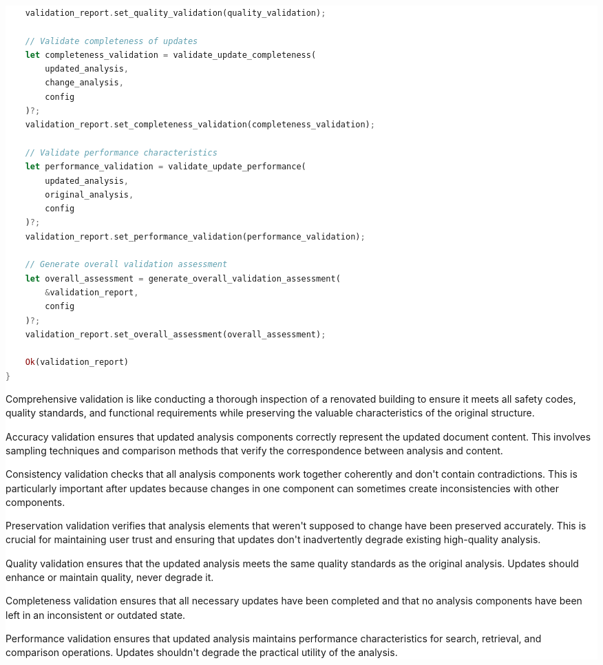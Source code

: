 ```rust
    validation_report.set_quality_validation(quality_validation);
    
    // Validate completeness of updates
    let completeness_validation = validate_update_completeness(
        updated_analysis,
        change_analysis,
        config
    )?;
    validation_report.set_completeness_validation(completeness_validation);
    
    // Validate performance characteristics
    let performance_validation = validate_update_performance(
        updated_analysis,
        original_analysis,
        config
    )?;
    validation_report.set_performance_validation(performance_validation);
    
    // Generate overall validation assessment
    let overall_assessment = generate_overall_validation_assessment(
        &validation_report,
        config
    )?;
    validation_report.set_overall_assessment(overall_assessment);
    
    Ok(validation_report)
}
```

Comprehensive validation is like conducting a thorough inspection of a renovated building to ensure it meets all safety codes, quality standards, and functional requirements while preserving the valuable characteristics of the original structure.

Accuracy validation ensures that updated analysis components correctly represent the updated document content. This involves sampling techniques and comparison methods that verify the correspondence between analysis and content.

Consistency validation checks that all analysis components work together coherently and don't contain contradictions. This is particularly important after updates because changes in one component can sometimes create inconsistencies with other components.

Preservation validation verifies that analysis elements that weren't supposed to change have been preserved accurately. This is crucial for maintaining user trust and ensuring that updates don't inadvertently degrade existing high-quality analysis.

Quality validation ensures that the updated analysis meets the same quality standards as the original analysis. Updates should enhance or maintain quality, never degrade it.

Completeness validation ensures that all necessary updates have been completed and that no analysis components have been left in an inconsistent or outdated state.

Performance validation ensures that updated analysis maintains performance characteristics for search, retrieval, and comparison operations. Updates shouldn't degrade the practical utility of the analysis.
